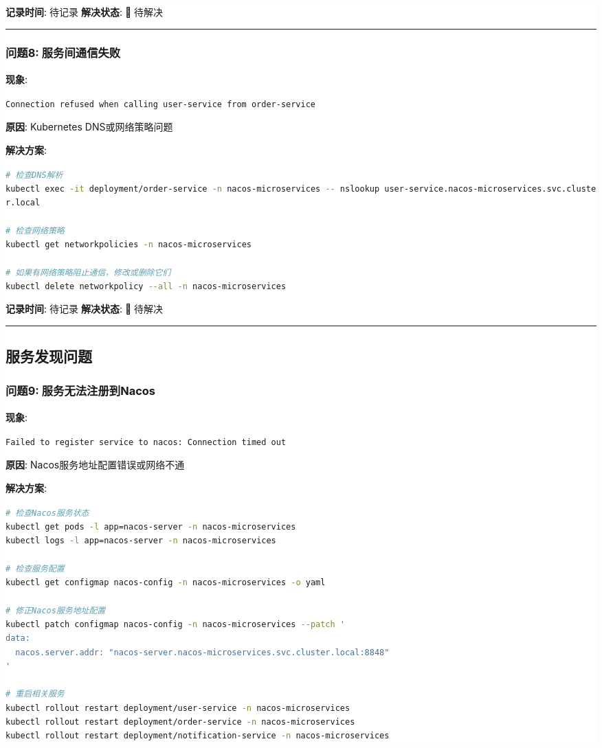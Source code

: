**记录时间**: 待记录
**解决状态**: 🔄 待解决

---

### 问题8: 服务间通信失败
**现象**: 
```
Connection refused when calling user-service from order-service
```

**原因**: Kubernetes DNS或网络策略问题

**解决方案**:
```bash
# 检查DNS解析
kubectl exec -it deployment/order-service -n nacos-microservices -- nslookup user-service.nacos-microservices.svc.cluster.local

# 检查网络策略
kubectl get networkpolicies -n nacos-microservices

# 如果有网络策略阻止通信，修改或删除它们
kubectl delete networkpolicy --all -n nacos-microservices
```

**记录时间**: 待记录
**解决状态**: 🔄 待解决

---

## 服务发现问题

### 问题9: 服务无法注册到Nacos
**现象**: 
```
Failed to register service to nacos: Connection timed out
```

**原因**: Nacos服务地址配置错误或网络不通

**解决方案**:
```bash
# 检查Nacos服务状态
kubectl get pods -l app=nacos-server -n nacos-microservices
kubectl logs -l app=nacos-server -n nacos-microservices

# 检查服务配置
kubectl get configmap nacos-config -n nacos-microservices -o yaml

# 修正Nacos服务地址配置
kubectl patch configmap nacos-config -n nacos-microservices --patch '
data:
  nacos.server.addr: "nacos-server.nacos-microservices.svc.cluster.local:8848"
'

# 重启相关服务
kubectl rollout restart deployment/user-service -n nacos-microservices
kubectl rollout restart deployment/order-service -n nacos-microservices
kubectl rollout restart deployment/notification-service -n nacos-microservices
```

